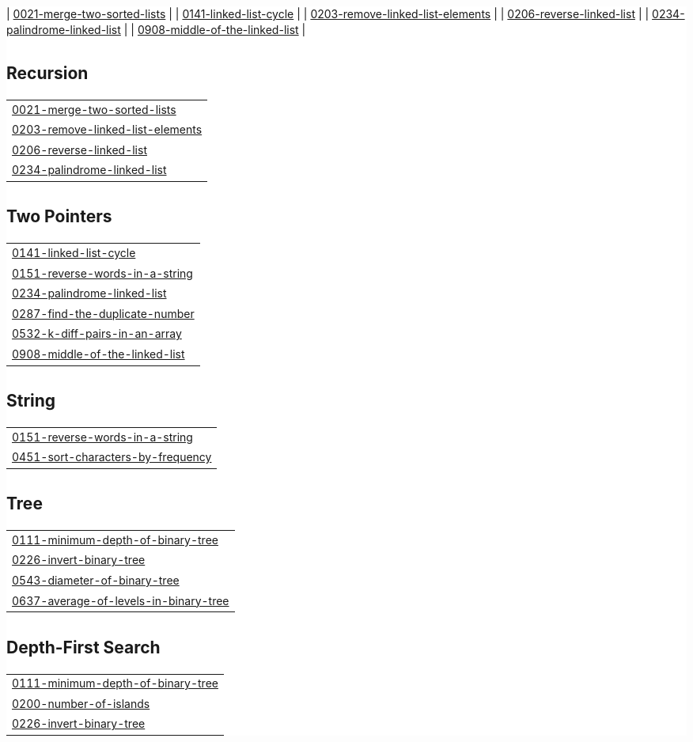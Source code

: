 | [0021-merge-two-sorted-lists](https://github.com/Sai-Adarsh/data-structures-and-algorithms/tree/master/0021-merge-two-sorted-lists) |
| [0141-linked-list-cycle](https://github.com/Sai-Adarsh/data-structures-and-algorithms/tree/master/0141-linked-list-cycle) |
| [0203-remove-linked-list-elements](https://github.com/Sai-Adarsh/data-structures-and-algorithms/tree/master/0203-remove-linked-list-elements) |
| [0206-reverse-linked-list](https://github.com/Sai-Adarsh/data-structures-and-algorithms/tree/master/0206-reverse-linked-list) |
| [0234-palindrome-linked-list](https://github.com/Sai-Adarsh/data-structures-and-algorithms/tree/master/0234-palindrome-linked-list) |
| [0908-middle-of-the-linked-list](https://github.com/Sai-Adarsh/data-structures-and-algorithms/tree/master/0908-middle-of-the-linked-list) |
## Recursion
|  |
| ------- |
| [0021-merge-two-sorted-lists](https://github.com/Sai-Adarsh/data-structures-and-algorithms/tree/master/0021-merge-two-sorted-lists) |
| [0203-remove-linked-list-elements](https://github.com/Sai-Adarsh/data-structures-and-algorithms/tree/master/0203-remove-linked-list-elements) |
| [0206-reverse-linked-list](https://github.com/Sai-Adarsh/data-structures-and-algorithms/tree/master/0206-reverse-linked-list) |
| [0234-palindrome-linked-list](https://github.com/Sai-Adarsh/data-structures-and-algorithms/tree/master/0234-palindrome-linked-list) |
## Two Pointers
|  |
| ------- |
| [0141-linked-list-cycle](https://github.com/Sai-Adarsh/data-structures-and-algorithms/tree/master/0141-linked-list-cycle) |
| [0151-reverse-words-in-a-string](https://github.com/Sai-Adarsh/data-structures-and-algorithms/tree/master/0151-reverse-words-in-a-string) |
| [0234-palindrome-linked-list](https://github.com/Sai-Adarsh/data-structures-and-algorithms/tree/master/0234-palindrome-linked-list) |
| [0287-find-the-duplicate-number](https://github.com/Sai-Adarsh/data-structures-and-algorithms/tree/master/0287-find-the-duplicate-number) |
| [0532-k-diff-pairs-in-an-array](https://github.com/Sai-Adarsh/data-structures-and-algorithms/tree/master/0532-k-diff-pairs-in-an-array) |
| [0908-middle-of-the-linked-list](https://github.com/Sai-Adarsh/data-structures-and-algorithms/tree/master/0908-middle-of-the-linked-list) |
## String
|  |
| ------- |
| [0151-reverse-words-in-a-string](https://github.com/Sai-Adarsh/data-structures-and-algorithms/tree/master/0151-reverse-words-in-a-string) |
| [0451-sort-characters-by-frequency](https://github.com/Sai-Adarsh/data-structures-and-algorithms/tree/master/0451-sort-characters-by-frequency) |
## Tree
|  |
| ------- |
| [0111-minimum-depth-of-binary-tree](https://github.com/Sai-Adarsh/data-structures-and-algorithms/tree/master/0111-minimum-depth-of-binary-tree) |
| [0226-invert-binary-tree](https://github.com/Sai-Adarsh/data-structures-and-algorithms/tree/master/0226-invert-binary-tree) |
| [0543-diameter-of-binary-tree](https://github.com/Sai-Adarsh/data-structures-and-algorithms/tree/master/0543-diameter-of-binary-tree) |
| [0637-average-of-levels-in-binary-tree](https://github.com/Sai-Adarsh/data-structures-and-algorithms/tree/master/0637-average-of-levels-in-binary-tree) |
## Depth-First Search
|  |
| ------- |
| [0111-minimum-depth-of-binary-tree](https://github.com/Sai-Adarsh/data-structures-and-algorithms/tree/master/0111-minimum-depth-of-binary-tree) |
| [0200-number-of-islands](https://github.com/Sai-Adarsh/data-structures-and-algorithms/tree/master/0200-number-of-islands) |
| [0226-invert-binary-tree](https://github.com/Sai-Adarsh/data-structures-and-algorithms/tree/master/0226-invert-binary-tree) |
